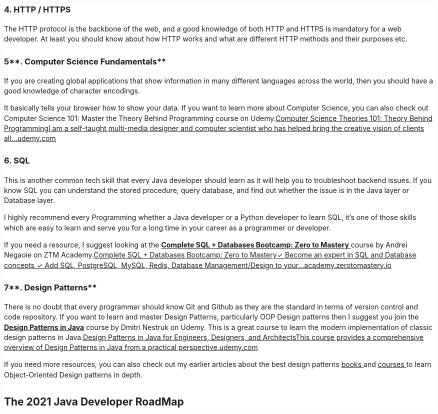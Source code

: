 ### **4. HTTP / HTTPS** <a id="20d2"></a>

The HTTP protocol is the backbone of the web, and a good knowledge of both HTTP and HTTPS is mandatory for a web developer. At least you should know about how HTTP works and what are different HTTP methods and their purposes etc.

### 5**. Computer Science Fundamentals** <a id="4925"></a>

If you are creating global applications that show information in many different languages across the world, then you should have a good knowledge of character encodings.

It basically tells your browser how to show your data. If you want to learn more about Computer Science, you can also check out Computer Science 101: Master the Theory Behind Programming course on Udemy.[Computer Science Theories 101: Theory Behind ProgrammingI am a self-taught multi-media designer and computer scientist who has helped bring the creative vision of clients all…udemy.com](https://click.linksynergy.com/deeplink?id=CuIbQrBnhiw&mid=39197&murl=https%3A%2F%2Fwww.udemy.com%2Fcourse%2Fcomputer-science-101-master-the-theory-behind-programming%2F)

### 6. SQL <a id="2b54"></a>

This is another common tech skill that every Java developer should learn as it will help you to troubleshoot backend issues. If you know SQL you can understand the stored procedure, query database, and find out whether the issue is in the Java layer or Database layer.

I highly recommend every Programming whether a Java developer or a Python developer to learn SQL, it’s one of those skills which are easy to learn and serve you for a long time in your career as a programmer or developer.

If you need a resource, I suggest looking at the [**Complete SQL + Databases Bootcamp: Zero to Mastery** ](https://academy.zerotomastery.io/p/complete-sql-database-bootcamp-zero-to-mastery?affcode=441520_zytgk2dn)course by Andrei Negaoie on ZTM Academy.[Complete SQL + Databases Bootcamp: Zero to Mastery✓ Become an expert in SQL and Database concepts ✓ Add SQL, PostgreSQL, MySQL, Redis, Database Management/Design to your…academy.zerotomastery.io](https://academy.zerotomastery.io/p/complete-sql-database-bootcamp-zero-to-mastery?affcode=441520_zytgk2dn)

### 7**. Design Patterns** <a id="3f93"></a>

There is no doubt that every programmer should know Git and Github as they are the standard in terms of version control and code repository. If you want to learn and master Design Patterns, particularly OOP Design patterns then I suggest you join the [**Design Patterns in Java**](https://click.linksynergy.com/deeplink?id=CuIbQrBnhiw&mid=39197&murl=https%3A%2F%2Fwww.udemy.com%2Fcourse%2Fdesign-patterns-java%2F) course by Dmitri Nestruk on Udemy. This is a great course to learn the modern implementation of classic design patterns in Java.[Design Patterns in Java for Engineers, Designers, and ArchitectsThis course provides a comprehensive overview of Design Patterns in Java from a practical perspective.udemy.com](https://click.linksynergy.com/deeplink?id=CuIbQrBnhiw&mid=39197&murl=https%3A%2F%2Fwww.udemy.com%2Fcourse%2Fdesign-patterns-java%2F)

If you need more resources, you can also check out my earlier articles about the best design patterns [books ](https://www.java67.com/2016/10/top-5-object-oriented-analysis-and-design-patterns-book-java.html)and [courses ](https://javarevisited.blogspot.com/2018/02/top-5-java-design-pattern-courses-for-developers.html)to learn Object-Oriented Design patterns in depth.

## The 2021 Java Developer RoadMap <a id="5bce"></a>
